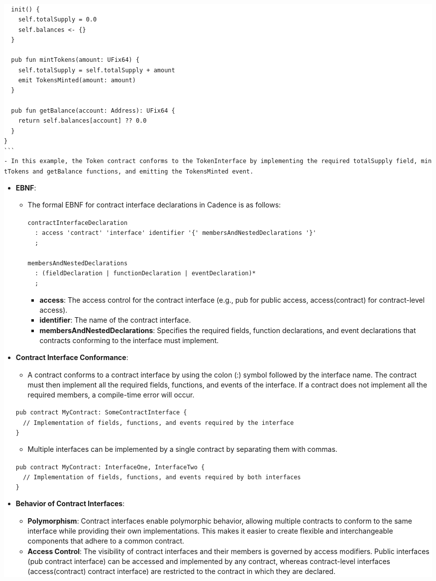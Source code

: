       init() {
        self.totalSupply = 0.0
        self.balances <- {}
      }
      
      pub fun mintTokens(amount: UFix64) {
        self.totalSupply = self.totalSupply + amount
        emit TokensMinted(amount: amount)
      }
      
      pub fun getBalance(account: Address): UFix64 {
        return self.balances[account] ?? 0.0
      }
    }
    ```
    - In this example, the Token contract conforms to the TokenInterface by implementing the required totalSupply field, mintTokens and getBalance functions, and emitting the TokensMinted event.

- **EBNF**:

  - The formal EBNF for contract interface declarations in Cadence is as follows:
    ```ebnf
    contractInterfaceDeclaration
      : access 'contract' 'interface' identifier '{' membersAndNestedDeclarations '}'
      ;
    
    membersAndNestedDeclarations
      : (fieldDeclaration | functionDeclaration | eventDeclaration)*
      ;
    ```
    - **access**: The access control for the contract interface (e.g., pub for public access, access(contract) for contract-level access).
    - **identifier**: The name of the contract interface.
    - **membersAndNestedDeclarations**: Specifies the required fields, function declarations, and event declarations that contracts conforming to the interface must implement.

- **Contract Interface Conformance**:
  - A contract conforms to a contract interface by using the colon (:) symbol followed by the interface name. The contract must then implement all the required fields, functions, and events of the interface. If a contract does not implement all the required members, a compile-time error will occur.
  ```cadence
  pub contract MyContract: SomeContractInterface {
    // Implementation of fields, functions, and events required by the interface
  }
  ```
  - Multiple interfaces can be implemented by a single contract by separating them with commas.
  ```cadence
  pub contract MyContract: InterfaceOne, InterfaceTwo {
    // Implementation of fields, functions, and events required by both interfaces
  }
  ```

- **Behavior of Contract Interfaces**:
  - **Polymorphism**: Contract interfaces enable polymorphic behavior, allowing multiple contracts to conform to the same interface while providing their own implementations. This makes it easier to create flexible and interchangeable components that adhere to a common contract.
  - **Access Control**: The visibility of contract interfaces and their members is governed by access modifiers. Public interfaces (pub contract interface) can be accessed and implemented by any contract, whereas contract-level interfaces (access(contract) contract interface) are restricted to the contract in which they are declared.
